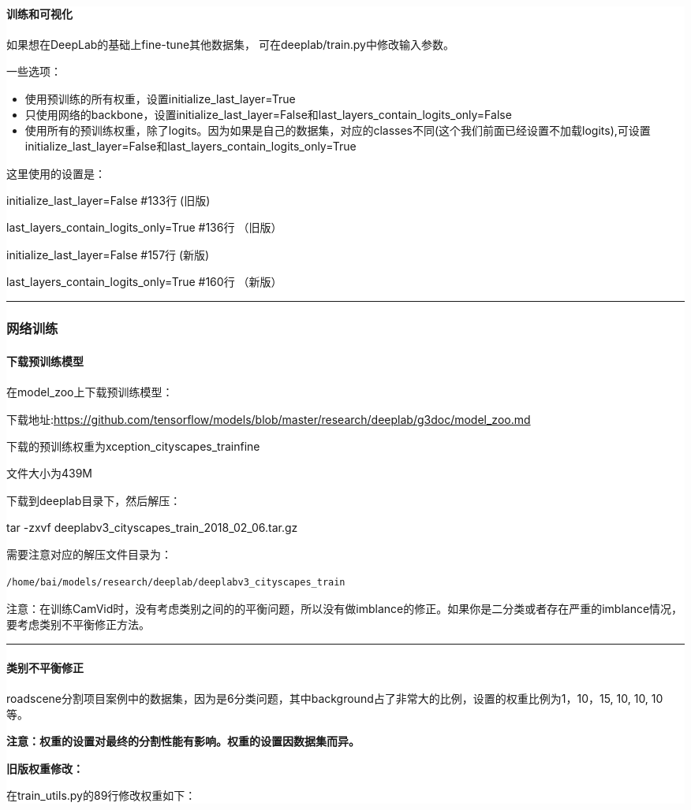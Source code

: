 

#### 训练和可视化

如果想在DeepLab的基础上fine-tune其他数据集， 可在deeplab/train.py中修改输入参数。

一些选项：

- 使用预训练的所有权重，设置initialize_last_layer=True
- 只使用网络的backbone，设置initialize_last_layer=False和last_layers_contain_logits_only=False
- 使用所有的预训练权重，除了logits。因为如果是自己的数据集，对应的classes不同(这个我们前面已经设置不加载logits),可设置initialize_last_layer=False和last_layers_contain_logits_only=True

这里使用的设置是：

initialize_last_layer=False  #133行 (旧版)

last_layers_contain_logits_only=True  #136行 （旧版）



initialize_last_layer=False  #157行 (新版)

last_layers_contain_logits_only=True  #160行 （新版）

---

### 网络训练

#### 下载预训练模型

在model_zoo上下载预训练模型：

下载地址:<https://github.com/tensorflow/models/blob/master/research/deeplab/g3doc/model_zoo.md>

下载的预训练权重为xception_cityscapes_trainfine

文件大小为439M



下载到deeplab目录下，然后解压：

tar -zxvf deeplabv3_cityscapes_train_2018_02_06.tar.gz

需要注意对应的解压文件目录为：

```
/home/bai/models/research/deeplab/deeplabv3_cityscapes_train
```

注意：在训练CamVid时，没有考虑类别之间的的平衡问题，所以没有做imblance的修正。如果你是二分类或者存在严重的imblance情况，要考虑类别不平衡修正方法。

---

#### 类别不平衡修正

roadscene分割项目案例中的数据集，因为是6分类问题，其中background占了非常大的比例，设置的权重比例为1，10，15, 10, 10, 10等。

**注意：权重的设置对最终的分割性能有影响。权重的设置因数据集而异。**

**旧版权重修改：**

在train_utils.py的89行修改权重如下：
